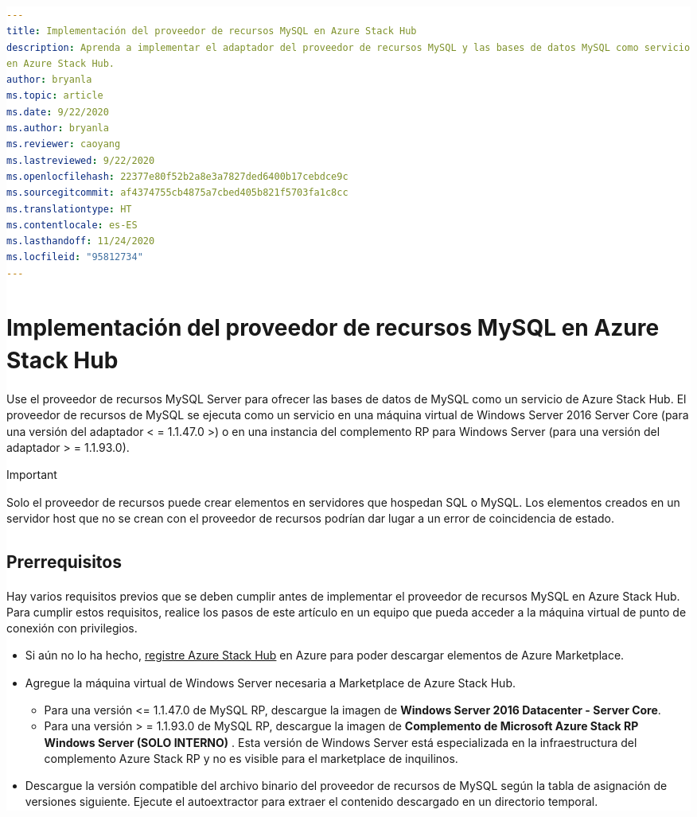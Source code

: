 ```yaml
---
title: Implementación del proveedor de recursos MySQL en Azure Stack Hub
description: Aprenda a implementar el adaptador del proveedor de recursos MySQL y las bases de datos MySQL como servicio en Azure Stack Hub.
author: bryanla
ms.topic: article
ms.date: 9/22/2020
ms.author: bryanla
ms.reviewer: caoyang
ms.lastreviewed: 9/22/2020
ms.openlocfilehash: 22377e80f52b2a8e3a7827ded6400b17cebdce9c
ms.sourcegitcommit: af4374755cb4875a7cbed405b821f5703fa1c8cc
ms.translationtype: HT
ms.contentlocale: es-ES
ms.lasthandoff: 11/24/2020
ms.locfileid: "95812734"
---
```

# <a name="deploy-the-mysql-resource-provider-on-azure-stack-hub"></a>Implementación del proveedor de recursos MySQL en Azure Stack Hub

Use el proveedor de recursos MySQL Server para ofrecer las bases de datos de MySQL como un servicio de Azure Stack Hub. El proveedor de recursos de MySQL se ejecuta como un servicio en una máquina virtual de Windows Server 2016 Server Core (para una versión del adaptador < = 1.1.47.0 >) o en una instancia del complemento RP para Windows Server (para una versión del adaptador > = 1.1.93.0).

> [!IMPORTANT]
> Solo el proveedor de recursos puede crear elementos en servidores que hospedan SQL o MySQL. Los elementos creados en un servidor host que no se crean con el proveedor de recursos podrían dar lugar a un error de coincidencia de estado.

## <a name="prerequisites"></a>Prerrequisitos

Hay varios requisitos previos que se deben cumplir antes de implementar el proveedor de recursos MySQL en Azure Stack Hub. Para cumplir estos requisitos, realice los pasos de este artículo en un equipo que pueda acceder a la máquina virtual de punto de conexión con privilegios.

* Si aún no lo ha hecho, [registre Azure Stack Hub](./azure-stack-registration.md) en Azure para poder descargar elementos de Azure Marketplace.

* Agregue la máquina virtual de Windows Server necesaria a Marketplace de Azure Stack Hub.
  * Para una versión <= 1.1.47.0 de MySQL RP, descargue la imagen de **Windows Server 2016 Datacenter - Server Core**.
  * Para una versión > = 1.1.93.0 de MySQL RP, descargue la imagen de **Complemento de Microsoft Azure Stack RP Windows Server (SOLO INTERNO)** . Esta versión de Windows Server está especializada en la infraestructura del complemento Azure Stack RP y no es visible para el marketplace de inquilinos.

* Descargue la versión compatible del archivo binario del proveedor de recursos de MySQL según la tabla de asignación de versiones siguiente. Ejecute el autoextractor para extraer el contenido descargado en un directorio temporal. 
